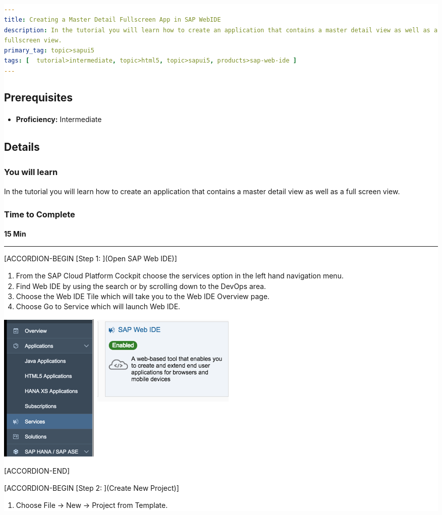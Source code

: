 ```yaml
---
title: Creating a Master Detail Fullscreen App in SAP WebIDE
description: In the tutorial you will learn how to create an application that contains a master detail view as well as a fullscreen view.
primary_tag: topic>sapui5
tags: [  tutorial>intermediate, topic>html5, topic>sapui5, products>sap-web-ide ]
---
```


## Prerequisites  
 - **Proficiency:** Intermediate


## Details
### You will learn  
In the tutorial you will learn how to create an application that contains a master detail view as well as a full screen view.

### Time to Complete
**15 Min**

---

[ACCORDION-BEGIN [Step 1: ](Open SAP Web IDE)]
1. From the SAP Cloud Platform Cockpit choose the services option in the left hand navigation menu.  
2. Find Web IDE by using the search or by scrolling down to the DevOps area.  
3. Choose the Web IDE Tile which will take you to the Web IDE Overview page.  
4. Choose Go to Service which will launch Web IDE.

![Select Data Source](WebIDETile.png)

[ACCORDION-END]

[ACCORDION-BEGIN [Step 2: ](Create New Project)]

1.	Choose File -> New -> Project from Template.
